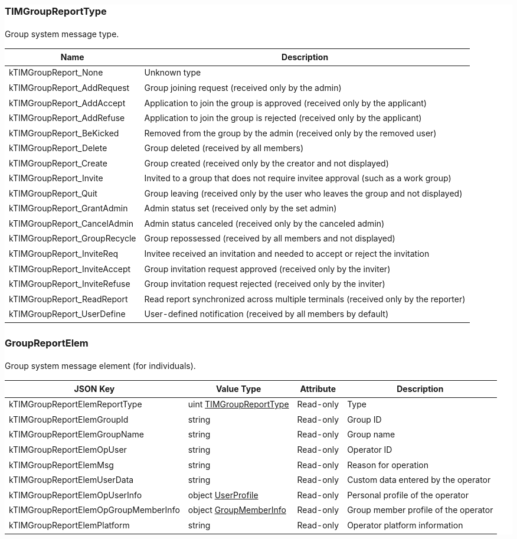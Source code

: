 ### TIMGroupReportType

Group system message type.

| Name | Description |
|-----|-----|
| kTIMGroupReport_None | Unknown type |
| kTIMGroupReport_AddRequest | Group joining request (received only by the admin) |
| kTIMGroupReport_AddAccept | Application to join the group is approved (received only by the applicant) |
| kTIMGroupReport_AddRefuse | Application to join the group is rejected (received only by the applicant) |
| kTIMGroupReport_BeKicked | Removed from the group by the admin (received only by the removed user) |
| kTIMGroupReport_Delete | Group deleted (received by all members) |
| kTIMGroupReport_Create | Group created (received only by the creator and not displayed) |
| kTIMGroupReport_Invite | Invited to a group that does not require invitee approval (such as a work group) |
| kTIMGroupReport_Quit | Group leaving (received only by the user who leaves the group and not displayed) |
| kTIMGroupReport_GrantAdmin | Admin status set (received only by the set admin) |
| kTIMGroupReport_CancelAdmin | Admin status canceled (received only by the canceled admin) |
| kTIMGroupReport_GroupRecycle | Group repossessed (received by all members and not displayed) |
| kTIMGroupReport_InviteReq | Invitee received an invitation and needed to accept or reject the invitation |
| kTIMGroupReport_InviteAccept | Group invitation request approved (received only by the inviter) |
| kTIMGroupReport_InviteRefuse | Group invitation request rejected (received only by the inviter) |
| kTIMGroupReport_ReadReport | Read report synchronized across multiple terminals (received only by the reporter) |
| kTIMGroupReport_UserDefine | User-defined notification (received by all members by default) |

### GroupReportElem

Group system message element (for individuals).

| JSON Key | Value Type | Attribute | Description |
|-----|-----|-----|-----|
| kTIMGroupReportElemReportType | uint [TIMGroupReportType](#timgroupreporttype) | Read-only | Type |
| kTIMGroupReportElemGroupId | string | Read-only | Group ID |
| kTIMGroupReportElemGroupName | string | Read-only | Group name |
| kTIMGroupReportElemOpUser | string | Read-only | Operator ID |
| kTIMGroupReportElemMsg | string | Read-only | Reason for operation |
| kTIMGroupReportElemUserData | string | Read-only | Custom data entered by the operator |
| kTIMGroupReportElemOpUserInfo | object [UserProfile](#userprofile) | Read-only | Personal profile of the operator |
| kTIMGroupReportElemOpGroupMemberInfo | object [GroupMemberInfo](#groupmemberinfo) | Read-only | Group member profile of the operator |
| kTIMGroupReportElemPlatform | string | Read-only | Operator platform information |
